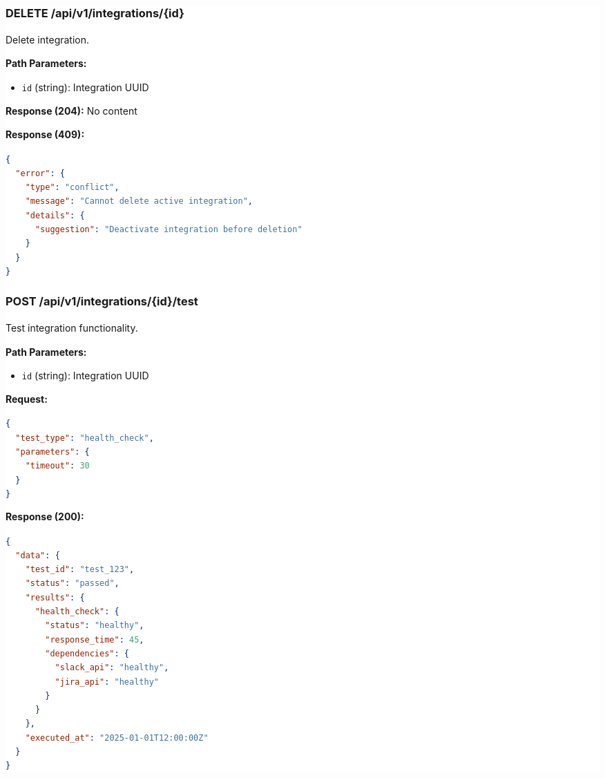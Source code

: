 ### DELETE /api/v1/integrations/{id}

Delete integration.

**Path Parameters:**

- `id` (string): Integration UUID

**Response (204):** No content

**Response (409):**

```json
{
  "error": {
    "type": "conflict",
    "message": "Cannot delete active integration",
    "details": {
      "suggestion": "Deactivate integration before deletion"
    }
  }
}
```

### POST /api/v1/integrations/{id}/test

Test integration functionality.

**Path Parameters:**

- `id` (string): Integration UUID

**Request:**

```json
{
  "test_type": "health_check",
  "parameters": {
    "timeout": 30
  }
}
```

**Response (200):**

```json
{
  "data": {
    "test_id": "test_123",
    "status": "passed",
    "results": {
      "health_check": {
        "status": "healthy",
        "response_time": 45,
        "dependencies": {
          "slack_api": "healthy",
          "jira_api": "healthy"
        }
      }
    },
    "executed_at": "2025-01-01T12:00:00Z"
  }
}
```
